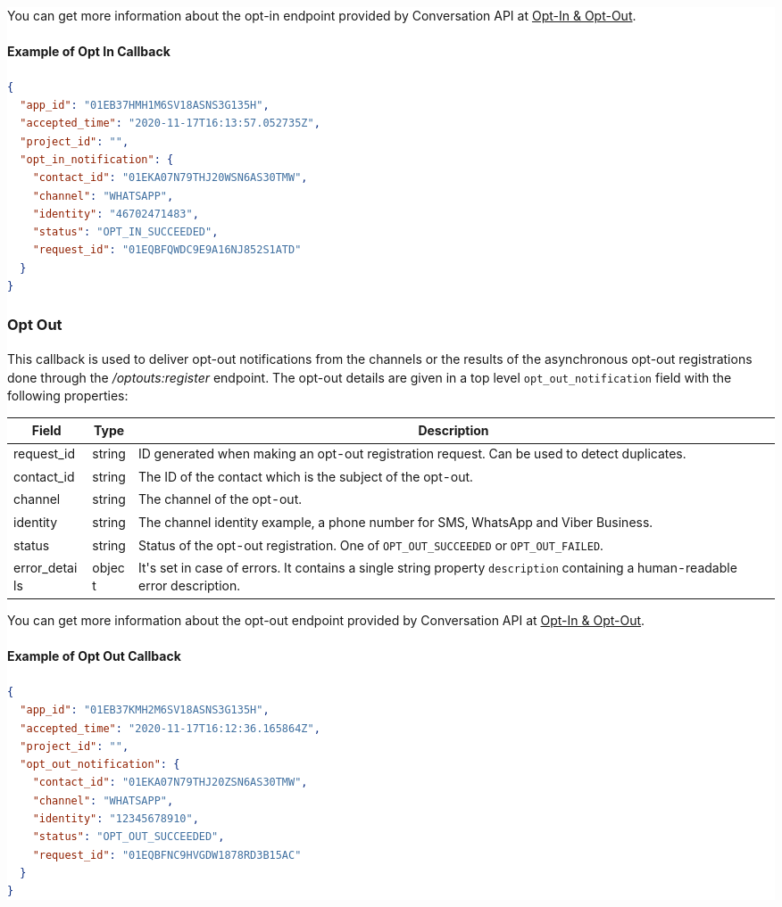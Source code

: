 You can get more information about the opt-in endpoint provided by Conversation API at [Opt-In & Opt-Out](/docs/conversation/optin.md).

#### Example of Opt In Callback

```json
{
  "app_id": "01EB37HMH1M6SV18ASNS3G135H",
  "accepted_time": "2020-11-17T16:13:57.052735Z",
  "project_id": "",
  "opt_in_notification": {
    "contact_id": "01EKA07N79THJ20WSN6AS30TMW",
    "channel": "WHATSAPP",
    "identity": "46702471483",
    "status": "OPT_IN_SUCCEEDED",
    "request_id": "01EQBFQWDC9E9A16NJ852S1ATD"
  }
}
```

### Opt Out

This callback is used to deliver opt-out notifications from the channels or the results of
the asynchronous opt-out registrations done through the _/optouts:register_ endpoint.
The opt-out details are given in a top level `opt_out_notification` field with the following properties:

| Field         | Type   | Description                                                                                                                   |
| ------------- | ------ | ----------------------------------------------------------------------------------------------------------------------------- |
| request_id    | string | ID generated when making an opt-out registration request. Can be used to detect duplicates.                                   |
| contact_id    | string | The ID of the contact which is the subject of the opt-out.                                                                    |
| channel       | string | The channel of the opt-out.                                                                                                   |
| identity      | string | The channel identity example, a phone number for SMS, WhatsApp and Viber Business.                                            |
| status        | string | Status of the opt-out registration. One of `OPT_OUT_SUCCEEDED` or `OPT_OUT_FAILED`.                                           |
| error_details | object | It's set in case of errors. It contains a single string property `description` containing a human-readable error description. |

You can get more information about the opt-out endpoint provided by Conversation API at [Opt-In & Opt-Out](/docs/conversation/optin.md).

#### Example of Opt Out Callback

```json
{
  "app_id": "01EB37KMH2M6SV18ASNS3G135H",
  "accepted_time": "2020-11-17T16:12:36.165864Z",
  "project_id": "",
  "opt_out_notification": {
    "contact_id": "01EKA07N79THJ20ZSN6AS30TMW",
    "channel": "WHATSAPP",
    "identity": "12345678910",
    "status": "OPT_OUT_SUCCEEDED",
    "request_id": "01EQBFNC9HVGDW1878RD3B15AC"
  }
}
```
